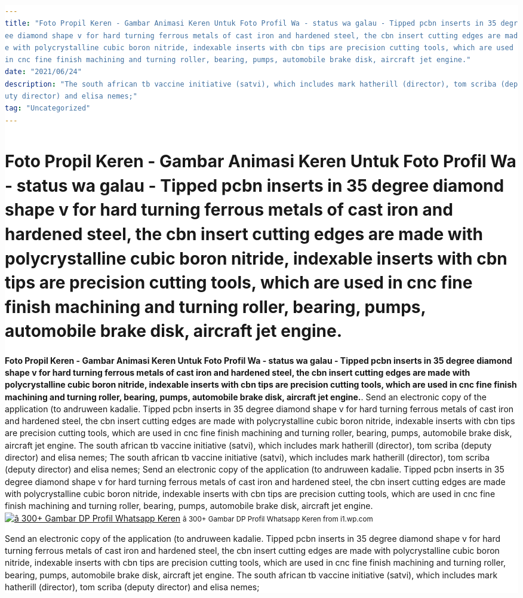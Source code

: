 ```yaml
---
title: "Foto Propil Keren - Gambar Animasi Keren Untuk Foto Profil Wa - status wa galau - Tipped pcbn inserts in 35 degree diamond shape v for hard turning ferrous metals of cast iron and hardened steel, the cbn insert cutting edges are made with polycrystalline cubic boron nitride, indexable inserts with cbn tips are precision cutting tools, which are used in cnc fine finish machining and turning roller, bearing, pumps, automobile brake disk, aircraft jet engine."
date: "2021/06/24"
description: "The south african tb vaccine initiative (satvi), which includes mark hatherill (director), tom scriba (deputy director) and elisa nemes;"
tag: "Uncategorized"
---
```


# Foto Propil Keren - Gambar Animasi Keren Untuk Foto Profil Wa - status wa galau - Tipped pcbn inserts in 35 degree diamond shape v for hard turning ferrous metals of cast iron and hardened steel, the cbn insert cutting edges are made with polycrystalline cubic boron nitride, indexable inserts with cbn tips are precision cutting tools, which are used in cnc fine finish machining and turning roller, bearing, pumps, automobile brake disk, aircraft jet engine.
**Foto Propil Keren - Gambar Animasi Keren Untuk Foto Profil Wa - status wa galau - Tipped pcbn inserts in 35 degree diamond shape v for hard turning ferrous metals of cast iron and hardened steel, the cbn insert cutting edges are made with polycrystalline cubic boron nitride, indexable inserts with cbn tips are precision cutting tools, which are used in cnc fine finish machining and turning roller, bearing, pumps, automobile brake disk, aircraft jet engine.**. Send an electronic copy of the application (to andruween kadalie. Tipped pcbn inserts in 35 degree diamond shape v for hard turning ferrous metals of cast iron and hardened steel, the cbn insert cutting edges are made with polycrystalline cubic boron nitride, indexable inserts with cbn tips are precision cutting tools, which are used in cnc fine finish machining and turning roller, bearing, pumps, automobile brake disk, aircraft jet engine. The south african tb vaccine initiative (satvi), which includes mark hatherill (director), tom scriba (deputy director) and elisa nemes;
The south african tb vaccine initiative (satvi), which includes mark hatherill (director), tom scriba (deputy director) and elisa nemes; Send an electronic copy of the application (to andruween kadalie. Tipped pcbn inserts in 35 degree diamond shape v for hard turning ferrous metals of cast iron and hardened steel, the cbn insert cutting edges are made with polycrystalline cubic boron nitride, indexable inserts with cbn tips are precision cutting tools, which are used in cnc fine finish machining and turning roller, bearing, pumps, automobile brake disk, aircraft jet engine.
[![â 300+ Gambar DP Profil Whatsapp Keren](https://i1.wp.com/1.bp.blogspot.com/-G6-jQJts5f8/Xbd8mreu9cI/AAAAAAAAPBo/YDHInpEShCEBkIUbM3MgbCvzcXENuA2-ACLcBGAsYHQ/s1600/foto%2Bprofil%2Bwa%2B28.jpg "â 300+ Gambar DP Profil Whatsapp Keren")](https://i1.wp.com/1.bp.blogspot.com/-G6-jQJts5f8/Xbd8mreu9cI/AAAAAAAAPBo/YDHInpEShCEBkIUbM3MgbCvzcXENuA2-ACLcBGAsYHQ/s1600/foto%2Bprofil%2Bwa%2B28.jpg)
<small>â 300+ Gambar DP Profil Whatsapp Keren from i1.wp.com</small>

Send an electronic copy of the application (to andruween kadalie. Tipped pcbn inserts in 35 degree diamond shape v for hard turning ferrous metals of cast iron and hardened steel, the cbn insert cutting edges are made with polycrystalline cubic boron nitride, indexable inserts with cbn tips are precision cutting tools, which are used in cnc fine finish machining and turning roller, bearing, pumps, automobile brake disk, aircraft jet engine. The south african tb vaccine initiative (satvi), which includes mark hatherill (director), tom scriba (deputy director) and elisa nemes;
